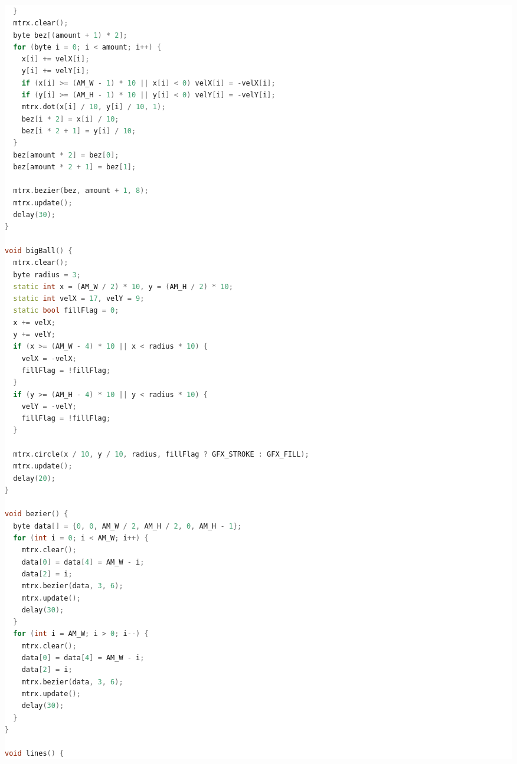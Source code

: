 ```cpp
  }
  mtrx.clear();
  byte bez[(amount + 1) * 2];
  for (byte i = 0; i < amount; i++) {
    x[i] += velX[i];
    y[i] += velY[i];
    if (x[i] >= (AM_W - 1) * 10 || x[i] < 0) velX[i] = -velX[i];
    if (y[i] >= (AM_H - 1) * 10 || y[i] < 0) velY[i] = -velY[i];
    mtrx.dot(x[i] / 10, y[i] / 10, 1);
    bez[i * 2] = x[i] / 10;
    bez[i * 2 + 1] = y[i] / 10;
  }
  bez[amount * 2] = bez[0];
  bez[amount * 2 + 1] = bez[1];

  mtrx.bezier(bez, amount + 1, 8);
  mtrx.update();
  delay(30);
}

void bigBall() {
  mtrx.clear();
  byte radius = 3;
  static int x = (AM_W / 2) * 10, y = (AM_H / 2) * 10;
  static int velX = 17, velY = 9;
  static bool fillFlag = 0;
  x += velX;
  y += velY;
  if (x >= (AM_W - 4) * 10 || x < radius * 10) {
    velX = -velX;
    fillFlag = !fillFlag;
  }
  if (y >= (AM_H - 4) * 10 || y < radius * 10) {
    velY = -velY;
    fillFlag = !fillFlag;
  }

  mtrx.circle(x / 10, y / 10, radius, fillFlag ? GFX_STROKE : GFX_FILL);
  mtrx.update();
  delay(20);
}

void bezier() {
  byte data[] = {0, 0, AM_W / 2, AM_H / 2, 0, AM_H - 1};
  for (int i = 0; i < AM_W; i++) {
    mtrx.clear();
    data[0] = data[4] = AM_W - i;
    data[2] = i;
    mtrx.bezier(data, 3, 6);
    mtrx.update();
    delay(30);
  }
  for (int i = AM_W; i > 0; i--) {
    mtrx.clear();
    data[0] = data[4] = AM_W - i;
    data[2] = i;
    mtrx.bezier(data, 3, 6);
    mtrx.update();
    delay(30);
  }
}

void lines() {
```